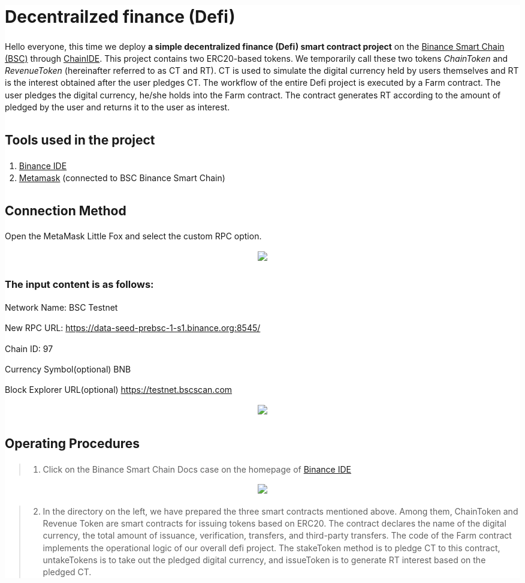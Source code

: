 
# Decentrailzed finance (Defi)
Hello everyone, this time we deploy **a simple decentralized finance (Defi) smart contract project** on the [Binance Smart Chain (BSC)](https://binanceide.com/project/welcome)  through [ChainIDE](https://chainide.com/).
This project contains two ERC20-based tokens. We temporarily call these two tokens *ChainToken* and *RevenueToken* (hereinafter referred to as CT and RT). CT is used to simulate the digital currency held by users themselves and RT is the interest obtained after the user pledges CT. The workflow of the entire Defi project is executed by a Farm contract. The user pledges the digital currency, he/she holds into the Farm contract. The contract generates RT according to the amount of pledged by the user and returns it to the user as interest.
## Tools used in the project
1. [Binance IDE](https://bscide.com/project/welcome)
2. [Metamask](https://metamask.io/) (connected to BSC Binance Smart Chain)

## Connection Method
Open the MetaMask Little Fox and select the custom RPC option.
<p align="center">
<img src="https://user-images.githubusercontent.com/16441258/103730398-bec83e80-501d-11eb-9655-c41a89607c45.png">
</p>

### The input content is as follows: 

Network Name: BSC Testnet

New RPC URL: https://data-seed-prebsc-1-s1.binance.org:8545/

Chain ID: 97

Currency Symbol(optional)  BNB

Block Explorer URL(optional) https://testnet.bscscan.com



<p align="center">
<img src="https://github.com/wkq1991zmc/defi/blob/master/BSCTEST.png?raw=true">

## Operating Procedures
> 1. Click on the Binance Smart Chain Docs case on the homepage of [Binance IDE](https://binanceide.com/project/welcome)


<p align="center">
<img src="https://user-images.githubusercontent.com/16441258/103731380-f3d59080-501f-11eb-9a53-a3c05f256b96.png">
</p>

> 2. In the directory on the left, we have prepared the three smart contracts mentioned above. Among them, ChainToken and Revenue Token are smart contracts for issuing tokens based on ERC20. The contract declares the name of the digital currency, the total amount of issuance, verification, transfers, and third-party transfers. The code of the Farm contract implements the operational logic of our overall defi project. The stakeToken method is to pledge CT to this contract, untakeTokens is to take out the pledged digital currency, and issueToken is to generate RT interest based on the pledged CT.
